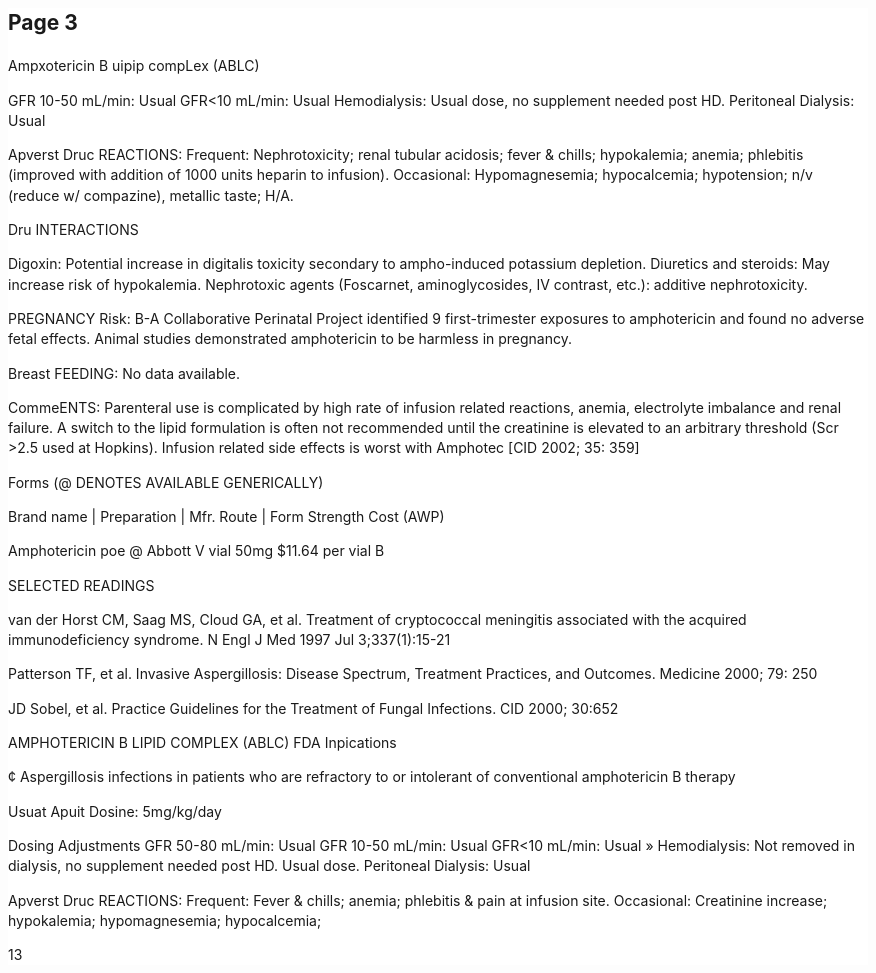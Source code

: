 ## Page 3

Ampxotericin B uipip compLex (ABLC)

GFR 10-50 mL/min: Usual GFR<10 mL/min: Usual Hemodialysis: Usual dose, no supplement needed post HD. Peritoneal Dialysis: Usual

Apverst Druc REACTIONS: Frequent: Nephrotoxicity; renal tubular acidosis; fever & chills; hypokalemia; anemia; phlebitis (improved with addition of 1000 units heparin to infusion). Occasional: Hypomagnesemia; hypocalcemia; hypotension; n/v (reduce w/ compazine), metallic taste; H/A.

Dru INTERACTIONS

Digoxin: Potential increase in digitalis toxicity secondary to ampho-induced potassium depletion. Diuretics and steroids: May increase risk of hypokalemia. Nephrotoxic agents (Foscarnet, aminoglycosides, IV contrast, etc.): additive nephrotoxicity.

PREGNANCY Risk: B-A Collaborative Perinatal Project identified 9 first-trimester exposures to amphotericin and found no adverse fetal effects. Animal studies demonstrated amphotericin to be harmless in pregnancy.

Breast FEEDING: No data available.

CommeENTS: Parenteral use is complicated by high rate of infusion related reactions, anemia, electrolyte imbalance and renal failure. A switch to the lipid formulation is often not recommended until the creatinine is elevated to an arbitrary threshold (Scr >2.5 used at Hopkins). Infusion related side effects is worst with Amphotec [CID 2002; 35: 359]

Forms (@ DENOTES AVAILABLE GENERICALLY)

Brand name | Preparation | Mfr. Route | Form Strength Cost (AWP)

Amphotericin poe @ Abbott V vial 50mg $11.64 per vial B

SELECTED READINGS

van der Horst CM, Saag MS, Cloud GA, et al. Treatment of cryptococcal meningitis associated with the acquired immunodeficiency syndrome. N Engl J Med 1997 Jul 3;337(1):15-21

Patterson TF, et al. Invasive Aspergillosis: Disease Spectrum, Treatment Practices, and Outcomes. Medicine 2000; 79: 250

JD Sobel, et al. Practice Guidelines for the Treatment of Fungal Infections. CID 2000; 30:652

AMPHOTERICIN B LIPID COMPLEX (ABLC) FDA Inpications

¢ Aspergillosis infections in patients who are refractory to or intolerant of conventional amphotericin B therapy

Usuat Apuit Dosine: 5mg/kg/day

Dosing Adjustments GFR 50-80 mL/min: Usual GFR 10-50 mL/min: Usual GFR<10 mL/min: Usual » Hemodialysis: Not removed in dialysis, no supplement needed post HD. Usual dose. Peritoneal Dialysis: Usual

Apverst Druc REACTIONS: Frequent: Fever & chills; anemia; phlebitis & pain at infusion site. Occasional: Creatinine increase; hypokalemia; hypomagnesemia; hypocalcemia;

13

